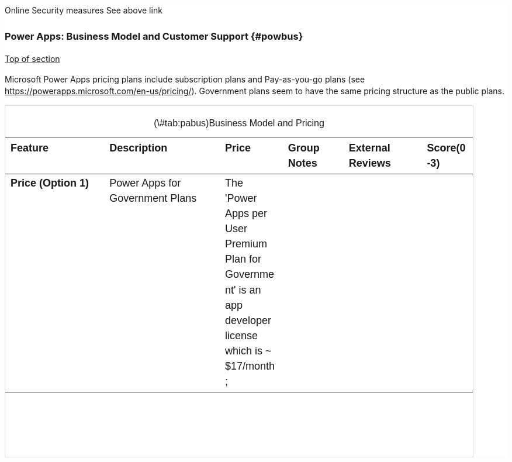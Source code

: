    <td style="text-align:left;min-width: 4.5cm; max-width: 5cm; ">  </td>
   <td style="text-align:left;min-width: 4.5cm; max-width: 5cm; ">  </td>
   <td style="text-align:left;min-width: 3cm; ">  </td>
  </tr>
  <tr>
   <td style="text-align:left;min-width: 3cm; font-weight: bold;max-width: 4cm; font-weight: bold;"> Online Security measures </td>
   <td style="text-align:left;min-width: 2cm; max-width: 3cm; "> See above link </td>
   <td style="text-align:left;min-width: 3cm; max-width: 4cm; ">  </td>
   <td style="text-align:left;min-width: 4.5cm; max-width: 5cm; ">  </td>
   <td style="text-align:left;min-width: 4.5cm; max-width: 5cm; ">  </td>
   <td style="text-align:left;min-width: 3cm; ">  </td>
  </tr>
</tbody>
</table></div>




### Power Apps: Business Model and Customer Support {#powbus}

[Top of section](#powtop)

Microsoft Power Apps pricing plans include subscription plans and Pay-as-you-go plans (see https://powerapps.microsoft.com/en-us/pricing/).  Government plans seem to have the same pricing structure as the public plans.  

<div style="border: 1px solid #ddd; padding: 0px; overflow-y: scroll; height:600px; overflow-x: scroll; width:800px; "><table class=" lightable-paper table" style='font-family: "Arial Narrow", arial, helvetica, sans-serif; margin-left: auto; margin-right: auto; font-size: 18px; margin-left: auto; margin-right: auto;'>
<caption style="font-size: initial !important;">(\#tab:pabus)Business Model and Pricing</caption>
 <thead>
  <tr>
   <th style="text-align:left;position: sticky; top:0; background-color: #FFFFFF;position: sticky; top:0; background-color: #FFFFFF;"> Feature </th>
   <th style="text-align:left;position: sticky; top:0; background-color: #FFFFFF;position: sticky; top:0; background-color: #FFFFFF;"> Description </th>
   <th style="text-align:left;position: sticky; top:0; background-color: #FFFFFF;position: sticky; top:0; background-color: #FFFFFF;"> Price </th>
   <th style="text-align:left;position: sticky; top:0; background-color: #FFFFFF;position: sticky; top:0; background-color: #FFFFFF;"> Group Notes </th>
   <th style="text-align:left;position: sticky; top:0; background-color: #FFFFFF;position: sticky; top:0; background-color: #FFFFFF;"> External Reviews </th>
   <th style="text-align:left;position: sticky; top:0; background-color: #FFFFFF;position: sticky; top:0; background-color: #FFFFFF;"> Score(0-3) </th>
  </tr>
 </thead>
<tbody>
  <tr>
   <td style="text-align:left;min-width: 4cm; font-weight: bold;max-width: 5cm; font-weight: bold;"> Price (Option 1) </td>
   <td style="text-align:left;min-width: 4cm; max-width: 5cm; "> Power Apps for Government Plans </td>
   <td style="text-align:left;min-width: 2cm; max-width: 2.5cm; "> The 'Power Apps per User Premium Plan for Government' is an app developer license which is ~ $17/month; 

